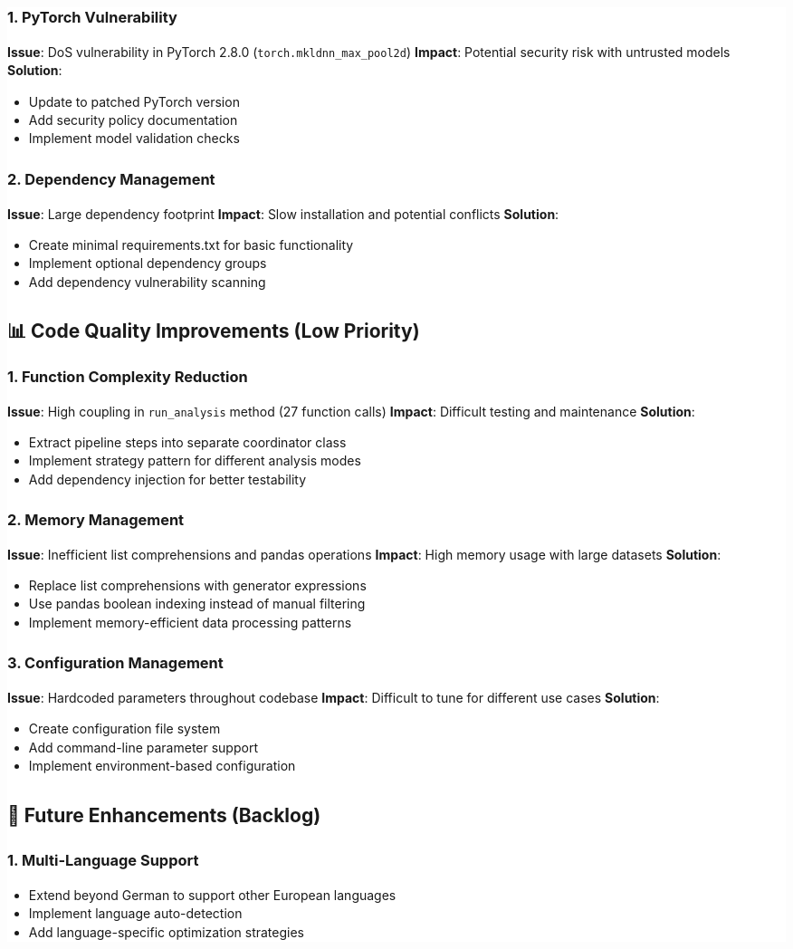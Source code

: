### 1. PyTorch Vulnerability
**Issue**: DoS vulnerability in PyTorch 2.8.0 (`torch.mkldnn_max_pool2d`)
**Impact**: Potential security risk with untrusted models
**Solution**:
- Update to patched PyTorch version
- Add security policy documentation
- Implement model validation checks

### 2. Dependency Management
**Issue**: Large dependency footprint
**Impact**: Slow installation and potential conflicts
**Solution**:
- Create minimal requirements.txt for basic functionality
- Implement optional dependency groups
- Add dependency vulnerability scanning

## 📊 Code Quality Improvements (Low Priority)

### 1. Function Complexity Reduction
**Issue**: High coupling in `run_analysis` method (27 function calls)
**Impact**: Difficult testing and maintenance
**Solution**:
- Extract pipeline steps into separate coordinator class
- Implement strategy pattern for different analysis modes
- Add dependency injection for better testability

### 2. Memory Management
**Issue**: Inefficient list comprehensions and pandas operations
**Impact**: High memory usage with large datasets
**Solution**:
- Replace list comprehensions with generator expressions
- Use pandas boolean indexing instead of manual filtering
- Implement memory-efficient data processing patterns

### 3. Configuration Management
**Issue**: Hardcoded parameters throughout codebase
**Impact**: Difficult to tune for different use cases
**Solution**:
- Create configuration file system
- Add command-line parameter support
- Implement environment-based configuration

## 🎯 Future Enhancements (Backlog)

### 1. Multi-Language Support
- Extend beyond German to support other European languages
- Implement language auto-detection
- Add language-specific optimization strategies
